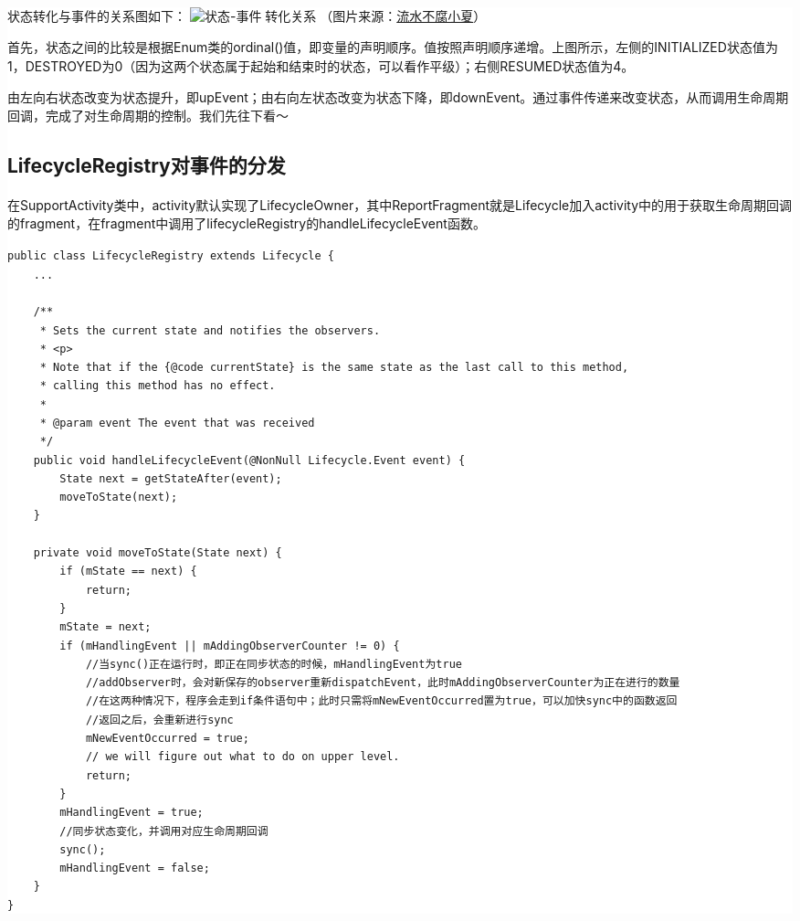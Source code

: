 ```
```

状态转化与事件的关系图如下：
![状态-事件 转化关系](https://img-blog.csdn.net/20180720140033417?watermark/2/text/aHR0cHM6Ly9ibG9nLmNzZG4ubmV0L2FzZDUwMTgyMzIwNg==/font/5a6L5L2T/fontsize/400/fill/I0JBQkFCMA==/dissolve/70)
（图片来源：[流水不腐小夏][3]）

首先，状态之间的比较是根据Enum类的ordinal()值，即变量的声明顺序。值按照声明顺序递增。上图所示，左侧的INITIALIZED状态值为1，DESTROYED为0（因为这两个状态属于起始和结束时的状态，可以看作平级）；右侧RESUMED状态值为4。

由左向右状态改变为状态提升，即upEvent；由右向左状态改变为状态下降，即downEvent。通过事件传递来改变状态，从而调用生命周期回调，完成了对生命周期的控制。我们先往下看～

## LifecycleRegistry对事件的分发

在SupportActivity类中，activity默认实现了LifecycleOwner，其中ReportFragment就是Lifecycle加入activity中的用于获取生命周期回调的fragment，在fragment中调用了lifecycleRegistry的handleLifecycleEvent函数。

```
public class LifecycleRegistry extends Lifecycle {
    ...
    
    /**
     * Sets the current state and notifies the observers.
     * <p>
     * Note that if the {@code currentState} is the same state as the last call to this method,
     * calling this method has no effect.
     *
     * @param event The event that was received
     */
    public void handleLifecycleEvent(@NonNull Lifecycle.Event event) {
        State next = getStateAfter(event);
        moveToState(next);
    }

    private void moveToState(State next) {
        if (mState == next) {
            return;
        }
        mState = next;
        if (mHandlingEvent || mAddingObserverCounter != 0) {
            //当sync()正在运行时，即正在同步状态的时候，mHandlingEvent为true
            //addObserver时，会对新保存的observer重新dispatchEvent，此时mAddingObserverCounter为正在进行的数量
            //在这两种情况下，程序会走到if条件语句中；此时只需将mNewEventOccurred置为true，可以加快sync中的函数返回
            //返回之后，会重新进行sync
            mNewEventOccurred = true;
            // we will figure out what to do on upper level.
            return;
        }
        mHandlingEvent = true;
        //同步状态变化，并调用对应生命周期回调
        sync();
        mHandlingEvent = false;
    }
}
```


[1]: https://developer.android.google.cn/topic/libraries/architecture/lifecycle
[2]: https://jekton.github.io/2018/07/06/android-arch-lifecycle/
[3]: https://blog.csdn.net/guijiaoba/article/details/73692397
[4]: https://jekton.github.io/2018/07/06/android-arch-lifecycle/
[5]: https://blog.csdn.net/guijiaoba/article/details/73692397